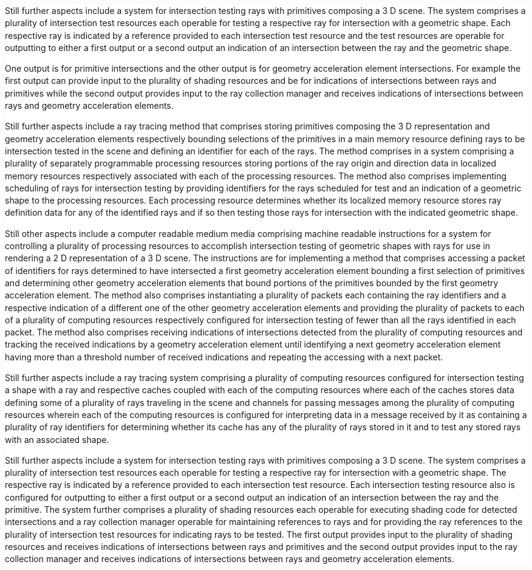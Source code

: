 Still further aspects include a system for intersection testing rays with primitives composing a 3 D scene. The system comprises a plurality of intersection test resources each operable for testing a respective ray for intersection with a geometric shape. Each respective ray is indicated by a reference provided to each intersection test resource and the test resources are operable for outputting to either a first output or a second output an indication of an intersection between the ray and the geometric shape.

One output is for primitive intersections and the other output is for geometry acceleration element intersections. For example the first output can provide input to the plurality of shading resources and be for indications of intersections between rays and primitives while the second output provides input to the ray collection manager and receives indications of intersections between rays and geometry acceleration elements.

Still further aspects include a ray tracing method that comprises storing primitives composing the 3 D representation and geometry acceleration elements respectively bounding selections of the primitives in a main memory resource defining rays to be intersection tested in the scene and defining an identifier for each of the rays. The method comprises in a system comprising a plurality of separately programmable processing resources storing portions of the ray origin and direction data in localized memory resources respectively associated with each of the processing resources. The method also comprises implementing scheduling of rays for intersection testing by providing identifiers for the rays scheduled for test and an indication of a geometric shape to the processing resources. Each processing resource determines whether its localized memory resource stores ray definition data for any of the identified rays and if so then testing those rays for intersection with the indicated geometric shape.

Still other aspects include a computer readable medium media comprising machine readable instructions for a system for controlling a plurality of processing resources to accomplish intersection testing of geometric shapes with rays for use in rendering a 2 D representation of a 3 D scene. The instructions are for implementing a method that comprises accessing a packet of identifiers for rays determined to have intersected a first geometry acceleration element bounding a first selection of primitives and determining other geometry acceleration elements that bound portions of the primitives bounded by the first geometry acceleration element. The method also comprises instantiating a plurality of packets each containing the ray identifiers and a respective indication of a different one of the other geometry acceleration elements and providing the plurality of packets to each of a plurality of computing resources respectively configured for intersection testing of fewer than all the rays identified in each packet. The method also comprises receiving indications of intersections detected from the plurality of computing resources and tracking the received indications by a geometry acceleration element until identifying a next geometry acceleration element having more than a threshold number of received indications and repeating the accessing with a next packet.

Still further aspects include a ray tracing system comprising a plurality of computing resources configured for intersection testing a shape with a ray and respective caches coupled with each of the computing resources where each of the caches stores data defining some of a plurality of rays traveling in the scene and channels for passing messages among the plurality of computing resources wherein each of the computing resources is configured for interpreting data in a message received by it as containing a plurality of ray identifiers for determining whether its cache has any of the plurality of rays stored in it and to test any stored rays with an associated shape.

Still further aspects include a system for intersection testing rays with primitives composing a 3 D scene. The system comprises a plurality of intersection test resources each operable for testing a respective ray for intersection with a geometric shape. The respective ray is indicated by a reference provided to each intersection test resource. Each intersection testing resource also is configured for outputting to either a first output or a second output an indication of an intersection between the ray and the primitive. The system further comprises a plurality of shading resources each operable for executing shading code for detected intersections and a ray collection manager operable for maintaining references to rays and for providing the ray references to the plurality of intersection test resources for indicating rays to be tested. The first output provides input to the plurality of shading resources and receives indications of intersections between rays and primitives and the second output provides input to the ray collection manager and receives indications of intersections between rays and geometry acceleration elements.
